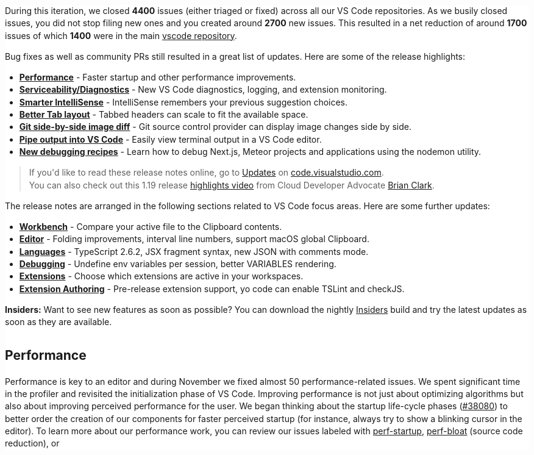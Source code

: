 During this iteration, we closed **4400** issues (either triaged or fixed)
across all our VS Code repositories. As we busily closed issues, you did not
stop filing new ones and you created around **2700** new issues. This resulted
in a net reduction of around **1700** issues of which **1400** were in the main
[vscode repository](https://github.com/microsoft/vscode/issues).

Bug fixes as well as community PRs still resulted in a great list of updates.
Here are some of the release highlights:

-   **[Performance](#performance)** - Faster startup and other performance
    improvements.
-   **[Serviceability/Diagnostics](#serviceability)** - New VS Code diagnostics,
    logging, and extension monitoring.
-   **[Smarter IntelliSense](#smarter-intellisense)** - IntelliSense remembers
    your previous suggestion choices.
-   **[Better Tab layout](#new-editor-tabs-layout-option)** - Tabbed headers can
    scale to fit the available space.
-   **[Git side-by-side image diff](#image-diffing)** - Git source control
    provider can display image changes side by side.
-   **[Pipe output into VS Code](#pipe-output-directly-into-vs-code)** - Easily
    view terminal output in a VS Code editor.
-   **[New debugging recipes](#debugging-recipes)** - Learn how to debug
    Next.js, Meteor projects and applications using the nodemon utility.

> If you'd like to read these release notes online, go to
> [Updates](https://code.visualstudio.com/updates) on
> [code.visualstudio.com](https://code.visualstudio.com).<br> You can also check
> out this 1.19 release [highlights video](https://youtu.be/p6-7GLHWdac) from
> Cloud Developer Advocate [Brian Clark](https://twitter.com/_clarkio).

The release notes are arranged in the following sections related to VS Code
focus areas. Here are some further updates:

-   **[Workbench](#workbench)** - Compare your active file to the Clipboard
    contents.
-   **[Editor](#editor)** - Folding improvements, interval line numbers, support
    macOS global Clipboard.
-   **[Languages](#languages)** - TypeScript 2.6.2, JSX fragment syntax, new
    JSON with comments mode.
-   **[Debugging](#debugging)** - Undefine env variables per session, better
    VARIABLES rendering.
-   **[Extensions](#extensions)** - Choose which extensions are active in your
    workspaces.
-   **[Extension Authoring](#extension-authoring)** - Pre-release extension
    support, yo code can enable TSLint and checkJS.

**Insiders:** Want to see new features as soon as possible? You can download the
nightly [Insiders](https://code.visualstudio.com/insiders) build and try the
latest updates as soon as they are available.

## Performance

Performance is key to an editor and during November we fixed almost 50
performance-related issues. We spent significant time in the profiler and
revisited the initialization phase of VS Code. Improving performance is not just
about optimizing algorithms but also about improving perceived performance for
the user. We began thinking about the startup life-cycle phases
([#38080](https://github.com/microsoft/vscode/issues/38080)) to better order the
creation of our components for faster perceived startup (for instance, always
try to show a blinking cursor in the editor). To learn more about our
performance work, you can review our issues labeled with
[perf-startup](https://github.com/microsoft/vscode/issues?q=is%3Aissue+label%3Aperf-startup+milestone%3A%22November+2017%22+is%3Aclosed),
[perf-bloat](https://github.com/microsoft/vscode/issues?utf8=✓&q=is%3Aissue+milestone%3A%22November+2017%22+is%3Aclosed+label%3Aperf-bloat)
(source code reduction), or